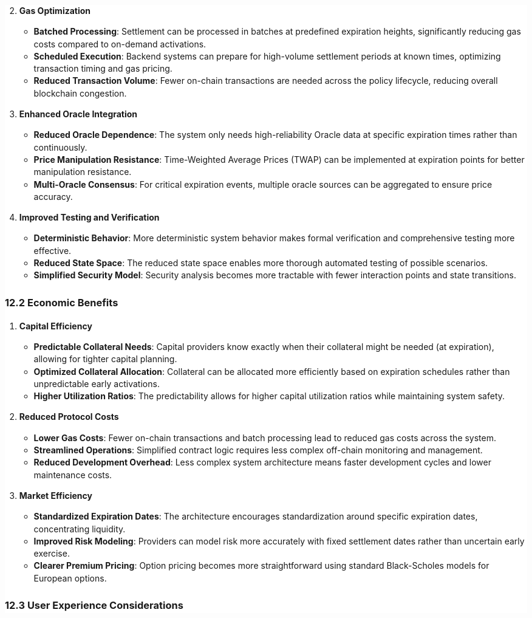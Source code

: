2. **Gas Optimization**

   - **Batched Processing**: Settlement can be processed in batches at predefined expiration heights, significantly reducing gas costs compared to on-demand activations.
   - **Scheduled Execution**: Backend systems can prepare for high-volume settlement periods at known times, optimizing transaction timing and gas pricing.
   - **Reduced Transaction Volume**: Fewer on-chain transactions are needed across the policy lifecycle, reducing overall blockchain congestion.

3. **Enhanced Oracle Integration**

   - **Reduced Oracle Dependence**: The system only needs high-reliability Oracle data at specific expiration times rather than continuously.
   - **Price Manipulation Resistance**: Time-Weighted Average Prices (TWAP) can be implemented at expiration points for better manipulation resistance.
   - **Multi-Oracle Consensus**: For critical expiration events, multiple oracle sources can be aggregated to ensure price accuracy.

4. **Improved Testing and Verification**
   - **Deterministic Behavior**: More deterministic system behavior makes formal verification and comprehensive testing more effective.
   - **Reduced State Space**: The reduced state space enables more thorough automated testing of possible scenarios.
   - **Simplified Security Model**: Security analysis becomes more tractable with fewer interaction points and state transitions.

### 12.2 Economic Benefits

1. **Capital Efficiency**

   - **Predictable Collateral Needs**: Capital providers know exactly when their collateral might be needed (at expiration), allowing for tighter capital planning.
   - **Optimized Collateral Allocation**: Collateral can be allocated more efficiently based on expiration schedules rather than unpredictable early activations.
   - **Higher Utilization Ratios**: The predictability allows for higher capital utilization ratios while maintaining system safety.

2. **Reduced Protocol Costs**

   - **Lower Gas Costs**: Fewer on-chain transactions and batch processing lead to reduced gas costs across the system.
   - **Streamlined Operations**: Simplified contract logic requires less complex off-chain monitoring and management.
   - **Reduced Development Overhead**: Less complex system architecture means faster development cycles and lower maintenance costs.

3. **Market Efficiency**
   - **Standardized Expiration Dates**: The architecture encourages standardization around specific expiration dates, concentrating liquidity.
   - **Improved Risk Modeling**: Providers can model risk more accurately with fixed settlement dates rather than uncertain early exercise.
   - **Clearer Premium Pricing**: Option pricing becomes more straightforward using standard Black-Scholes models for European options.

### 12.3 User Experience Considerations
